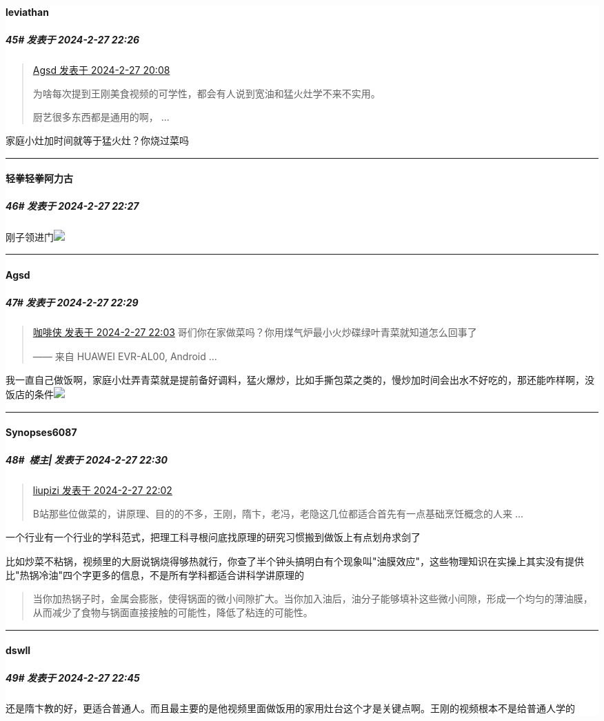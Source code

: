 ####  leviathan  
##### 45#       发表于 2024-2-27 22:26

<blockquote><a href="httphttps://bbs.saraba1st.com/2b/forum.php?mod=redirect&amp;goto=findpost&amp;pid=64085257&amp;ptid=2173380" target="_blank">Agsd 发表于 2024-2-27 20:08</a>

为啥每次提到王刚美食视频的可学性，都会有人说到宽油和猛火灶学不来不实用。

厨艺很多东西都是通用的啊， ...</blockquote>
家庭小灶加时间就等于猛火灶？你烧过菜吗

*****

####  轻拳轻拳阿力古  
##### 46#       发表于 2024-2-27 22:27

刚子领进门<img src="https://static.saraba1st.com/image/smiley/face2017/037.png" referrerpolicy="no-referrer">


*****

####  Agsd  
##### 47#       发表于 2024-2-27 22:29

<blockquote><a href="httphttps://bbs.saraba1st.com/2b/forum.php?mod=redirect&amp;goto=findpost&amp;pid=64086617&amp;ptid=2173380" target="_blank">咖啡侠 发表于 2024-2-27 22:03</a>
哥们你在家做菜吗？你用煤气炉最小火炒碟绿叶青菜就知道怎么回事了

—— 来自 HUAWEI EVR-AL00, Android ...</blockquote>
我一直自己做饭啊，家庭小灶弄青菜就是提前备好调料，猛火爆炒，比如手撕包菜之类的，慢炒加时间会出水不好吃的，那还能咋样啊，没饭店的条件<img src="https://static.saraba1st.com/image/smiley/face2017/001.png" referrerpolicy="no-referrer">

*****

####  Synopses6087  
##### 48#         楼主| 发表于 2024-2-27 22:30

<blockquote><a href="httphttps://bbs.saraba1st.com/2b/forum.php?mod=redirect&amp;goto=findpost&amp;pid=64086598&amp;ptid=2173380" target="_blank">liupizi 发表于 2024-2-27 22:02</a>

B站那些位做菜的，讲原理、目的的不多，王刚，隋卞，老冯，老隐这几位都适合首先有一点基础烹饪概念的人来 ...</blockquote>
一个行业有一个行业的学科范式，把理工科寻根问底找原理的研究习惯搬到做饭上有点划舟求剑了

比如炒菜不粘锅，视频里的大厨说锅烧得够热就行，你查了半个钟头搞明白有个现象叫"油膜效应"，这些物理知识在实操上其实没有提供比"热锅冷油"四个字更多的信息，不是所有学科都适合讲科学讲原理的 <blockquote>当你加热锅子时，金属会膨胀，使得锅面的微小间隙扩大。当你加入油后，油分子能够填补这些微小间隙，形成一个均匀的薄油膜，从而减少了食物与锅面直接接触的可能性，降低了粘连的可能性。</blockquote>


*****

####  dswll  
##### 49#       发表于 2024-2-27 22:45

还是隋卞教的好，更适合普通人。而且最主要的是他视频里面做饭用的家用灶台这个才是关键点啊。王刚的视频根本不是给普通人学的


